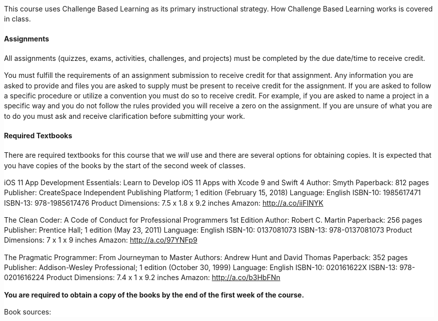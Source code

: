 This course uses Challenge Based Learning as its primary instructional strategy. How Challenge Based Learning works is covered in class.

#### Assignments

All assignments (quizzes, exams, activities, challenges, and projects) must be completed by the due date/time to receive credit.

You must fulfill the requirements of an assignment submission to receive credit for that assignment. Any information you are asked to provide and files you are asked to supply must be present to receive credit for the assignment.  If you are asked to follow a specific procedure or utilize a convention you must do so to receive credit.  For example, if you are asked to name a project in a specific way and you do not follow the rules provided you will receive a zero on the assignment.  If you are unsure of what you are to do you must ask and receive clarification before submitting your work.

#### Required Textbooks

There are required textbooks for this course that we *will* use and there are several options for obtaining copies.  It is expected that you have copies of the books by the start of the second week of classes.

iOS 11 App Development Essentials: Learn to Develop iOS 11 Apps with Xcode 9 and Swift 4
Author: Smyth
Paperback: 812 pages
Publisher: CreateSpace Independent Publishing Platform; 1 edition (February 15, 2018)
Language: English
ISBN-10: 1985617471
ISBN-13: 978-1985617476
Product Dimensions: 7.5 x 1.8 x 9.2 inches
Amazon: <http://a.co/iiFINYK>

The Clean Coder: A Code of Conduct for Professional Programmers 1st Edition
Author: Robert C. Martin
Paperback: 256 pages
Publisher: Prentice Hall; 1 edition (May 23, 2011)
Language: English
ISBN-10: 0137081073
ISBN-13: 978-0137081073
Product Dimensions: 7 x 1 x 9 inches
Amazon: <http://a.co/97YNFp9>

The Pragmatic Programmer: From Journeyman to Master
Authors: Andrew Hunt and David Thomas
Paperback: 352 pages
Publisher: Addison-Wesley Professional; 1 edition (October 30, 1999)
Language: English
ISBN-10: 020161622X
ISBN-13: 978-0201616224
Product Dimensions: 7.4 x 1 x 9.2 inches
Amazon: <http://a.co/b3HbFNn>

**You are required to obtain a copy of the books by the end of the first week of the course.**

Book sources:
